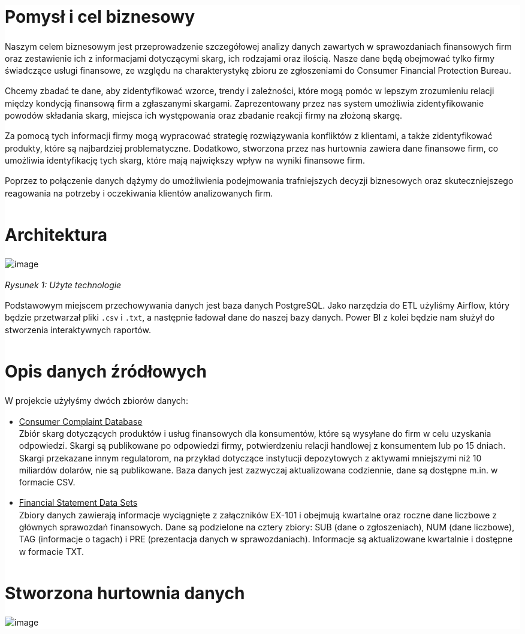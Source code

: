 # Pomysł i cel biznesowy

Naszym celem biznesowym jest przeprowadzenie szczegółowej analizy danych zawartych w sprawozdaniach finansowych firm oraz zestawienie ich z informacjami dotyczącymi skarg, ich rodzajami oraz ilością. Nasze dane będą obejmować tylko firmy świadczące usługi finansowe, ze względu na charakterystykę zbioru ze zgłoszeniami do Consumer Financial Protection Bureau.

Chcemy zbadać te dane, aby zidentyfikować wzorce, trendy i zależności, które mogą pomóc w lepszym zrozumieniu relacji między kondycją finansową firm a zgłaszanymi skargami. Zaprezentowany przez nas system umożliwia zidentyfikowanie powodów składania skarg, miejsca ich występowania oraz zbadanie reakcji firmy na złożoną skargę. 

Za pomocą tych informacji firmy mogą wypracować strategię rozwiązywania konfliktów z klientami, a także zidentyfikować produkty, które są najbardziej problematyczne. Dodatkowo, stworzona przez nas hurtownia zawiera dane finansowe firm, co umożliwia identyfikację tych skarg, które mają największy wpływ na wyniki finansowe firm. 

Poprzez to połączenie danych dążymy do umożliwienia podejmowania trafniejszych decyzji biznesowych oraz skuteczniejszego reagowania na potrzeby i oczekiwania klientów analizowanych firm.

# Architektura

![image](https://github.com/user-attachments/assets/43193e22-c8b3-409b-8ba5-531133079f5f)

*Rysunek 1: Użyte technologie*

Podstawowym miejscem przechowywania danych jest baza danych PostgreSQL. Jako narzędzia do ETL użyliśmy Airflow, który będzie przetwarzał pliki `.csv` i `.txt`, a następnie ładował dane do naszej bazy danych. Power BI z kolei będzie nam służył do stworzenia interaktywnych raportów.

# Opis danych źródłowych

W projekcie użyłyśmy dwóch zbiorów danych:

- [Consumer Complaint Database](https://catalog.data.gov/dataset/consumer-complaint-database)  
  Zbiór skarg dotyczących produktów i usług finansowych dla konsumentów, które są wysyłane do firm w celu uzyskania odpowiedzi. Skargi są publikowane po odpowiedzi firmy, potwierdzeniu relacji handlowej z konsumentem lub po 15 dniach. Skargi przekazane innym regulatorom, na przykład dotyczące instytucji depozytowych z aktywami mniejszymi niż 10 miliardów dolarów, nie są publikowane. Baza danych jest zazwyczaj aktualizowana codziennie, dane są dostępne m.in. w formacie CSV.

- [Financial Statement Data Sets](https://catalog.data.gov/dataset/financial-statement-data-sets)  
  Zbiory danych zawierają informacje wyciągnięte z załączników EX-101 i obejmują kwartalne oraz roczne dane liczbowe z głównych sprawozdań finansowych. Dane są podzielone na cztery zbiory: SUB (dane o zgłoszeniach), NUM (dane liczbowe), TAG (informacje o tagach) i PRE (prezentacja danych w sprawozdaniach). Informacje są aktualizowane kwartalnie i dostępne w formacie TXT.


# Stworzona hurtownia danych

![image](https://github.com/user-attachments/assets/26ef1b71-bd57-4e39-8a01-bed79e9f8c66)
